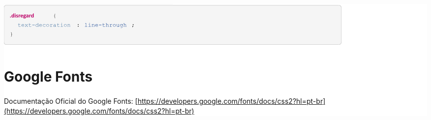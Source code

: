 ![propriedades-das-fontes-textos-6](./.github/propriedades-das-fontes-textos-6.png)

# Google Fonts

Documentação Oficial do Google Fonts: [https://developers.google.com/fonts/docs/css2?hl=pt-br](https://developers.google.com/fonts/docs/css2?hl=pt-br)

